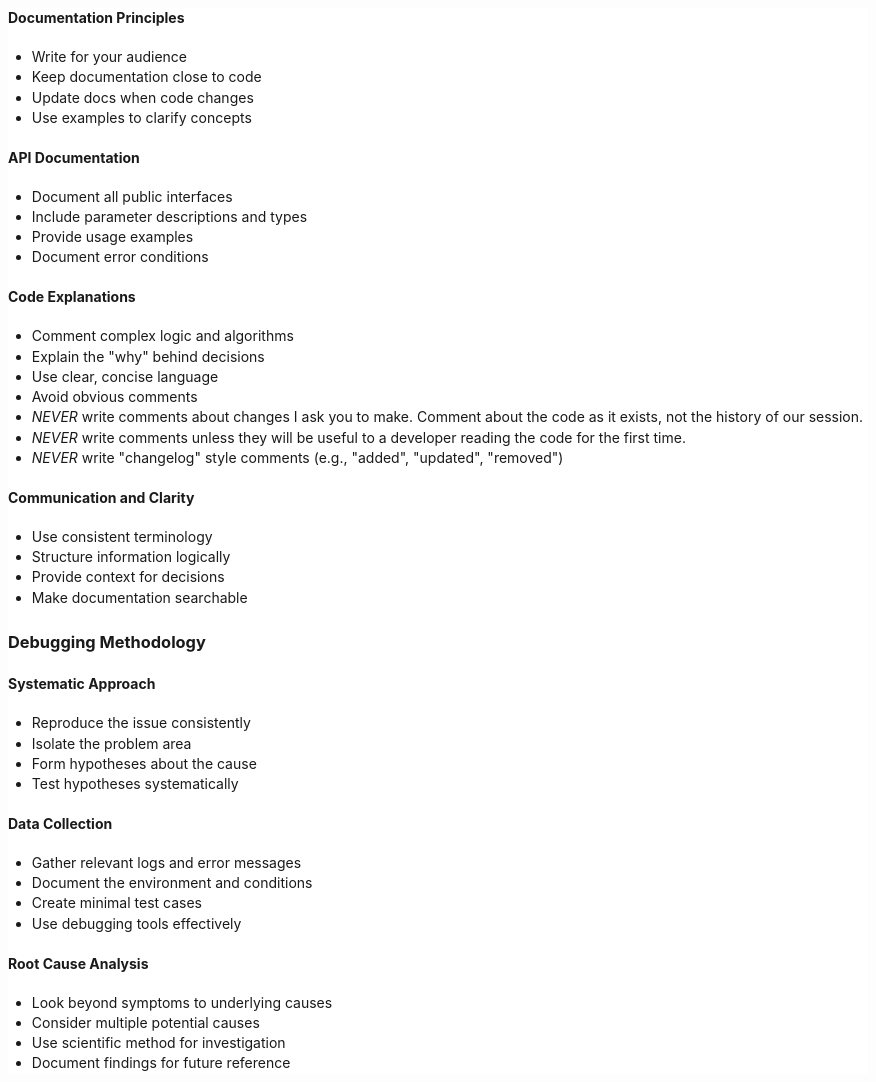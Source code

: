 #### Documentation Principles

- Write for your audience
- Keep documentation close to code
- Update docs when code changes
- Use examples to clarify concepts

#### API Documentation

- Document all public interfaces
- Include parameter descriptions and types
- Provide usage examples
- Document error conditions

#### Code Explanations

- Comment complex logic and algorithms
- Explain the "why" behind decisions
- Use clear, concise language
- Avoid obvious comments
- _NEVER_ write comments about changes I ask you to make. Comment about the code as it exists, not the history of our session.
- _NEVER_ write comments unless they will be useful to a developer reading the code for the first time.
- _NEVER_ write "changelog" style comments (e.g., "added", "updated", "removed")

#### Communication and Clarity

- Use consistent terminology
- Structure information logically
- Provide context for decisions
- Make documentation searchable

### Debugging Methodology

#### Systematic Approach

- Reproduce the issue consistently
- Isolate the problem area
- Form hypotheses about the cause
- Test hypotheses systematically

#### Data Collection

- Gather relevant logs and error messages
- Document the environment and conditions
- Create minimal test cases
- Use debugging tools effectively

#### Root Cause Analysis

- Look beyond symptoms to underlying causes
- Consider multiple potential causes
- Use scientific method for investigation
- Document findings for future reference
